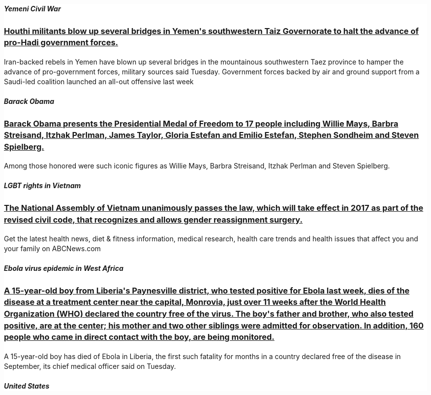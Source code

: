 ##### Yemeni Civil War
### [Houthi militants blow up several bridges in Yemen's southwestern Taiz Governorate to halt the advance of pro-Hadi government forces. ](/news/2015/11/24/houthi-militants-blow-up-several-bridges-in-yemen-s-southwestern-taiz-governorate-to-halt-the-advance-of-pro-hadi-government-forces.md)
Iran-backed rebels in Yemen have blown up several bridges in the mountainous southwestern Taez province to hamper the advance of pro-government forces, military sources said Tuesday. Government forces backed by air and ground support from a Saudi-led coalition launched an all-out offensive last week

##### Barack Obama
### [Barack Obama presents the Presidential Medal of Freedom to 17 people including Willie Mays, Barbra Streisand, Itzhak Perlman, James Taylor, Gloria Estefan and Emilio Estefan, Stephen Sondheim and Steven Spielberg. ](/news/2015/11/24/barack-obama-presents-the-presidential-medal-of-freedom-to-17-people-including-willie-mays-barbra-streisand-itzhak-perlman-james-taylor.md)
Among those honored were such iconic figures as Willie Mays, Barbra Streisand, Itzhak Perlman and Steven Spielberg.

##### LGBT rights in Vietnam
### [The National Assembly of Vietnam unanimously passes the law, which will take effect in 2017 as part of the revised civil code, that recognizes and allows gender reassignment surgery. ](/news/2015/11/24/the-national-assembly-of-vietnam-unanimously-passes-the-law-which-will-take-effect-in-2017-as-part-of-the-revised-civil-code-that-recogniz.md)
Get the latest health&nbsp;news, diet &amp; fitness information, medical research, health care trends and health issues that affect you and your family on ABCNews.com

##### Ebola virus epidemic in West Africa
### [A 15-year-old boy from Liberia's Paynesville district, who tested positive for Ebola last week, dies of the disease at a treatment center near the capital, Monrovia, just over 11 weeks after the World Health Organization (WHO) declared the country free of the virus. The boy's father and brother, who also tested positive, are at the center; his mother and two other siblings were admitted for observation. In addition, 160 people who came in direct contact with the boy, are being monitored. ](/news/2015/11/24/a-15-year-old-boy-from-liberia-s-paynesville-district-who-tested-positive-for-ebola-last-week-dies-of-the-disease-at-a-treatment-center-ne.md)
A 15-year-old boy has died of Ebola in Liberia, the first such fatality for months in a country declared free of the disease in September, its chief medical officer said on Tuesday.

##### United States